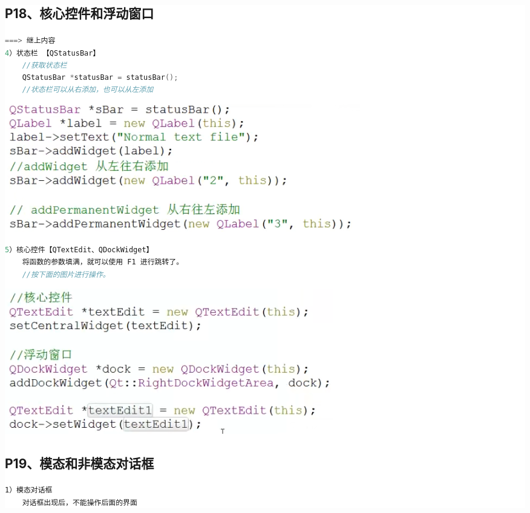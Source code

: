 

## P18、核心控件和浮动窗口

~~~c
===> 继上内容
4）状态栏 【QStatusBar】
    //获取状态栏
    QStatusBar *statusBar = statusBar();
	//状态栏可以从右添加，也可以从左添加
~~~

![](pic-黑马程序员Qt/状态栏的使用.png)

~~~c
5）核心控件【QTextEdit、QDockWidget】
	将函数的参数填满，就可以使用 F1 进行跳转了。
	//按下面的图片进行操作。
~~~

![](pic-黑马程序员Qt/P18、核心控件以及浮动窗口.png)



## P19、模态和非模态对话框

~~~
1）模态对话框
	对话框出现后，不能操作后面的界面
~~~
